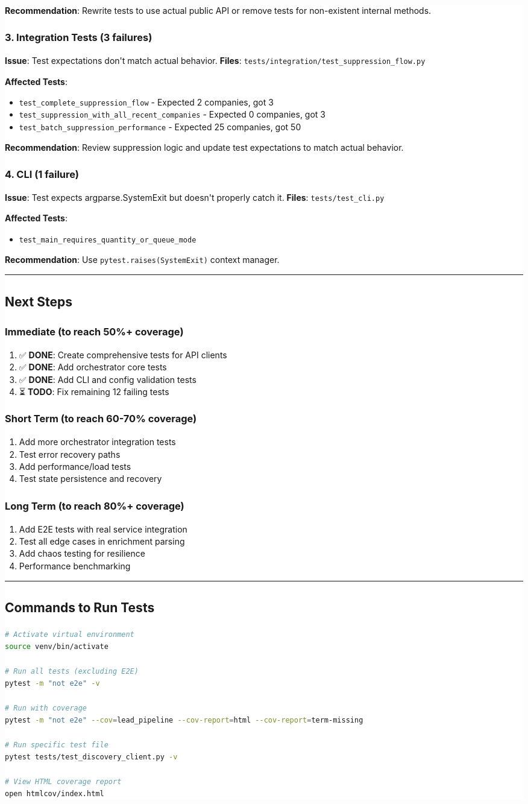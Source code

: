 **Recommendation**: Rewrite tests to use actual public API or remove tests for non-existent internal methods.

### 3. Integration Tests (3 failures)
**Issue**: Test expectations don't match actual behavior.
**Files**: `tests/integration/test_suppression_flow.py`

**Affected Tests**:
- `test_complete_suppression_flow` - Expected 2 companies, got 3
- `test_suppression_with_all_recent_companies` - Expected 0 companies, got 3
- `test_batch_suppression_performance` - Expected 25 companies, got 50

**Recommendation**: Review suppression logic and update test expectations to match actual behavior.

### 4. CLI (1 failure)
**Issue**: Test expects argparse.SystemExit but doesn't properly catch it.
**Files**: `tests/test_cli.py`

**Affected Tests**:
- `test_main_requires_quantity_or_queue_mode`

**Recommendation**: Use `pytest.raises(SystemExit)` context manager.

---

## Next Steps

### Immediate (to reach 50%+ coverage)
1. ✅ **DONE**: Create comprehensive tests for API clients
2. ✅ **DONE**: Add orchestrator core tests
3. ✅ **DONE**: Add CLI and config validation tests
4. ⏳ **TODO**: Fix remaining 12 failing tests

### Short Term (to reach 60-70% coverage)
1. Add more orchestrator integration tests
2. Test error recovery paths
3. Add performance/load tests
4. Test state persistence and recovery

### Long Term (to reach 80%+ coverage)
1. Add E2E tests with real service integration
2. Test all edge cases in enrichment parsing
3. Add chaos testing for resilience
4. Performance benchmarking

---

## Commands to Run Tests

```bash
# Activate virtual environment
source venv/bin/activate

# Run all tests (excluding E2E)
pytest -m "not e2e" -v

# Run with coverage
pytest -m "not e2e" --cov=lead_pipeline --cov-report=html --cov-report=term-missing

# Run specific test file
pytest tests/test_discovery_client.py -v

# View HTML coverage report
open htmlcov/index.html
```